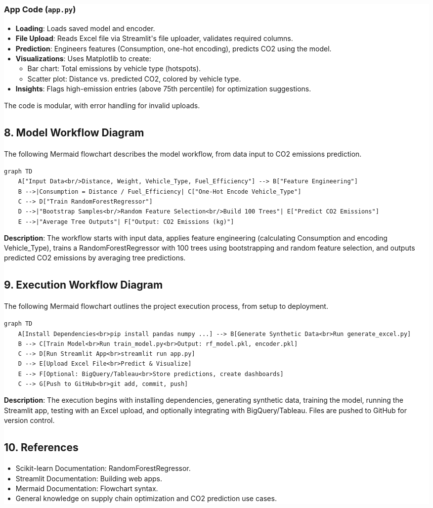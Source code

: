 ### App Code (`app.py`)
- **Loading**: Loads saved model and encoder.
- **File Upload**: Reads Excel file via Streamlit's file uploader, validates required columns.
- **Prediction**: Engineers features (Consumption, one-hot encoding), predicts CO2 using the model.
- **Visualizations**: Uses Matplotlib to create:
  - Bar chart: Total emissions by vehicle type (hotspots).
  - Scatter plot: Distance vs. predicted CO2, colored by vehicle type.
- **Insights**: Flags high-emission entries (above 75th percentile) for optimization suggestions.

The code is modular, with error handling for invalid uploads.

## 8. Model Workflow Diagram
The following Mermaid flowchart describes the model workflow, from data input to CO2 emissions prediction.

```mermaid
graph TD
    A["Input Data<br/>Distance, Weight, Vehicle_Type, Fuel_Efficiency"] --> B["Feature Engineering"]
    B -->|Consumption = Distance / Fuel_Efficiency| C["One-Hot Encode Vehicle_Type"]
    C --> D["Train RandomForestRegressor"]
    D -->|"Bootstrap Samples<br/>Random Feature Selection<br/>Build 100 Trees"| E["Predict CO2 Emissions"]
    E -->|"Average Tree Outputs"| F["Output: CO2 Emissions (kg)"]
```

**Description**: The workflow starts with input data, applies feature engineering (calculating Consumption and encoding Vehicle_Type), trains a RandomForestRegressor with 100 trees using bootstrapping and random feature selection, and outputs predicted CO2 emissions by averaging tree predictions.

## 9. Execution Workflow Diagram
The following Mermaid flowchart outlines the project execution process, from setup to deployment.

```mermaid
graph TD
    A[Install Dependencies<br>pip install pandas numpy ...] --> B[Generate Synthetic Data<br>Run generate_excel.py]
    B --> C[Train Model<br>Run train_model.py<br>Output: rf_model.pkl, encoder.pkl]
    C --> D[Run Streamlit App<br>streamlit run app.py]
    D --> E[Upload Excel File<br>Predict & Visualize]
    E --> F[Optional: BigQuery/Tableau<br>Store predictions, create dashboards]
    C --> G[Push to GitHub<br>git add, commit, push]
```

**Description**: The execution begins with installing dependencies, generating synthetic data, training the model, running the Streamlit app, testing with an Excel upload, and optionally integrating with BigQuery/Tableau. Files are pushed to GitHub for version control.

## 10. References
- Scikit-learn Documentation: RandomForestRegressor.
- Streamlit Documentation: Building web apps.
- Mermaid Documentation: Flowchart syntax.
- General knowledge on supply chain optimization and CO2 prediction use cases.

